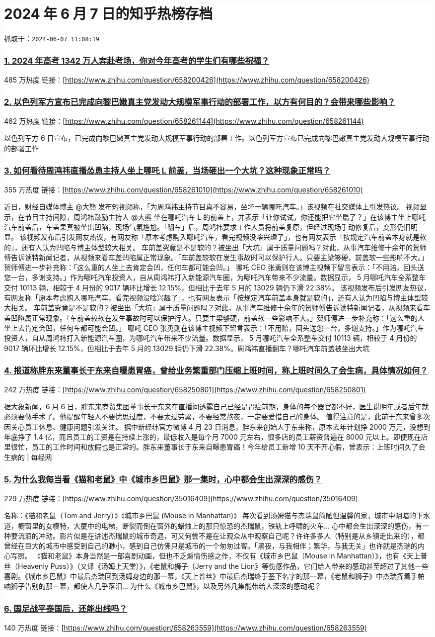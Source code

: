 # 2024 年 6 月 7 日的知乎热榜存档

抓取于：`2024-06-07 11:08:19`

### [1. 2024 年高考 1342 万人奔赴考场，你对今年高考的学生们有哪些祝福？](https://www.zhihu.com/question/658200426)
485 万热度 链接：[https://www.zhihu.com/question/658200426](https://www.zhihu.com/question/658200426)



### [2. 以色列军方宣布已完成向黎巴嫩真主党发动大规模军事行动的部署工作，以方有何目的？会带来哪些影响？](https://www.zhihu.com/question/658261144)
462 万热度 链接：[https://www.zhihu.com/question/658261144](https://www.zhihu.com/question/658261144)

以色列军方 6 日宣布，已完成向黎巴嫩真主党发动大规模军事行动的部署工作。以色列军方宣布已完成向黎巴嫩真主党发动大规模军事行动的部署工作

### [3. 如何看待周鸿祎直播怂恿主持人坐上哪吒 L 前盖，当场砸出一个大坑？这种现象正常吗？](https://www.zhihu.com/question/658261010)
355 万热度 链接：[https://www.zhihu.com/question/658261010](https://www.zhihu.com/question/658261010)

近日，财经自媒体博主 @大熊 发布短视频称，「为周鸿祎主持节目真不容易，坐坏一辆哪吒汽车。」该视频在社交媒体上引发热议。 视频显示，在节目主持间隙，周鸿祎鼓励主持人 @大熊 坐在哪吒汽车 L 的前盖上，并表示「让你试试，你还能把它坐扁了？」在该博主坐上哪吒汽车前盖后，车盖果真被坐出凹陷，现场气氛尴尬。「翻车」后，周鸿祎要求工作人员将前盖复原，但经过现场手动修复后，变形仍旧明显。 该视频发布后引发网友热议，有网友称「原本考虑购入哪吒汽车，看完视频没啥兴趣了」，也有网友表示「按规定汽车前盖本身就是软的」，还有人认为凹陷与博主体型较大相关。 车前盖究竟是不是软的？被坐出「大坑」属于质量问题吗？对此，从事汽车维修十余年的贺师傅告诉读特新闻记者，从视频来看车盖凹陷属正常现象。「车前盖较软在发生事故时可以保护行人。只要主梁够硬，前盖软一些影响不大。」贺师傅进一步补充称：「这么重的人坐上去肯定会凹，任何车都可能会凹。」 哪吒 CEO 张勇则在该博主视频下留言表示：「不用赔，回头送您一台，多谢支持。」作为哪吒汽车投资人，自从周鸿祎打入新能源汽车圈，为哪吒汽车带来不少流量。数据显示， 5 月哪吒汽车全系整车交付 10113 辆，相较于 4 月份的 9017 辆环比增长 12.15%，但相比于去年 5 月的 13029 辆仍下滑 22.38%。 该视频发布后引发网友热议，有网友称「原本考虑购入哪吒汽车，看完视频没啥兴趣了」，也有网友表示「按规定汽车前盖本身就是软的」，还有人认为凹陷与博主体型较大相关。 车前盖究竟是不是软的？被坐出「大坑」属于质量问题吗？对此，从事汽车维修十余年的贺师傅告诉读特新闻记者，从视频来看车盖凹陷属正常现象。「车前盖较软在发生事故时可以保护行人。只要主梁够硬，前盖软一些影响不大。」贺师傅进一步补充称：「这么重的人坐上去肯定会凹，任何车都可能会凹。」 哪吒 CEO 张勇则在该博主视频下留言表示：「不用赔，回头送您一台，多谢支持。」作为哪吒汽车投资人，自从周鸿祎打入新能源汽车圈，为哪吒汽车带来不少流量。数据显示， 5 月哪吒汽车全系整车交付 10113 辆，相较于 4 月份的 9017 辆环比增长 12.15%，但相比于去年 5 月的 13029 辆仍下滑 22.38%。周鸿祎直播翻车？哪吒汽车前盖被坐出大坑

### [4. 报道称胖东来董事长于东来自曝患胃癌，曾给业务繁重部门压缩上班时间，称上班时间久了会生病，具体情况如何？](https://www.zhihu.com/question/658250801)
242 万热度 链接：[https://www.zhihu.com/question/658250801](https://www.zhihu.com/question/658250801)

据大象新闻，6 月 6 日，胖东来商贸集团董事长于东来在直播间透露自己已经是胃癌前期，身体的每个器官都不好，医生说明年或者后年就必须要做手术了。他提醒年轻人不要忧思过度，不要太过劳累，不要经常熬夜，一定要爱惜自己的身体。 值得注意的是，此前于东来曾多次因关心员工休息、健康问题引发关注。 据中新经纬官方微博 4 月 23 日消息，胖东来创始人于东来称，原本去年计划挣 2000 万元，没想到年底挣了 1.4 亿，而且员工的工资是在持续上涨的，最低收入是每个月 7000 元左右，很多店的员工薪资普遍在 8000 元以上。即便现在店里很忙，员工的工作时间和放假也是正常的。胖东来董事长于东来自曝患胃癌！今年给员工新增 10 天不开心假，曾表示：上班时间久了会生病的 | 每经网

### [5. 为什么我每当看《猫和老鼠》中《城市乡巴鼠》那一集时，心中都会生出深深的感伤？](https://www.zhihu.com/question/35016409)
229 万热度 链接：[https://www.zhihu.com/question/35016409](https://www.zhihu.com/question/35016409)

名称：《猫和老鼠（Tom and Jerry）》《城市乡巴鼠 (Mouse in Manhattan)》 每次看到汤姆猫与杰瑞鼠简陋但温馨的家，城市中阴暗的下水道，橱窗里的女模特，大厦中的电梯，断裂而倒在窗外的蜡烛上的那只惊恐的杰瑞鼠，铁轨上呼啸的火车... 心中都会生出深深的感伤，有一种要流泪的冲动。影片似是在讲述杰瑞鼠的城市奇遇，可又何尝不是在让观众从中观察自己呢？许许多多人（特别是从乡镇走出来的），都曾经在巨大的城市中感受到自己的渺小，感到自己仿佛只是城市的一个匆匆过客。「黑夜，与我相伴；繁华，与我无关」也许就是杰瑞的内心写照。 《猫和老鼠》本身当然是一部喜剧动画，但也不乏煽情伤感之作，不仅有《城市乡巴鼠（Mouse in Manhattan）》，也有《天上普丝（Heavenly Puss）》（又译《汤姆上天堂）》，《老鼠和狮子（Jerry and the Lion》等伤感作品，它们给人带来的感动甚至超过了其他一些喜剧。《城市乡巴鼠》中最后杰瑞回到汤姆身边的那一幕，《天上普丝》中最后杰瑞终于签下名字的那一幕，《老鼠和狮子》中杰瑞挥着手帕响狮子告别的那一幕，都使人几乎落泪... 为什么《城市乡巴鼠》，以及另外几集能带给人深深的感动呢？

### [6. 国足战平泰国后，还能出线吗？](https://www.zhihu.com/question/658263559)
140 万热度 链接：[https://www.zhihu.com/question/658263559](https://www.zhihu.com/question/658263559)
